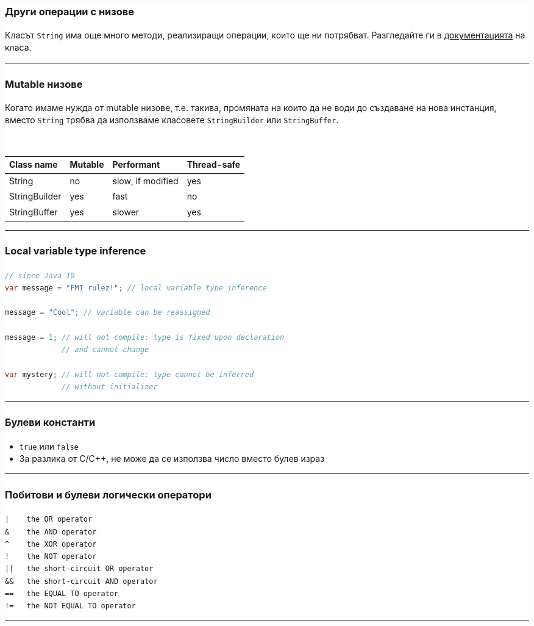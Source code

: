 
### Други операции с низове

Класът `String` има още много методи, реализиращи операции, които ще ни потрябват.
Разгледайте ги в [документацията](https://docs.oracle.com/en/java/javase/19/docs/api/java.base/java/lang/String.html) на класа.

---

### Mutable низове

Когато имаме нужда от mutable низове, т.е. такива, промяната на които да не води до създаване на нова инстанция, вместо `String` трябва да използваме класовете `StringBuilder` или `StringBuffer`.

<br>

| Class name    | Mutable | Performant        | Thread-safe |
| :------------ | :------ | :---------------- | :---------- |
| String        | no      | slow, if modified | yes         |
| StringBuilder | yes     | fast              | no          |
| StringBuffer  | yes     | slower            | yes         |

---

### Local variable type inference

```java
// since Java 10
var message = "FMI rulez!"; // local variable type inference

message = "Cool"; // variable can be reassigned

message = 1; // will not compile: type is fixed upon declaration
             // and cannot change

var mystery; // will not compile: type cannot be inferred
             // without initializer
```

---

### Булеви константи

- `true` или `false`
- За разлика от С/С++, не може да се използва число вместо булев израз

---

### Побитови и булеви логически оператори

```
|    the OR operator
&    the AND operator
^    the XOR operator
!    the NOT operator
||   the short-circuit OR operator
&&   the short-circuit AND operator
==   the EQUAL TO operator
!=   the NOT EQUAL TO operator
```

---